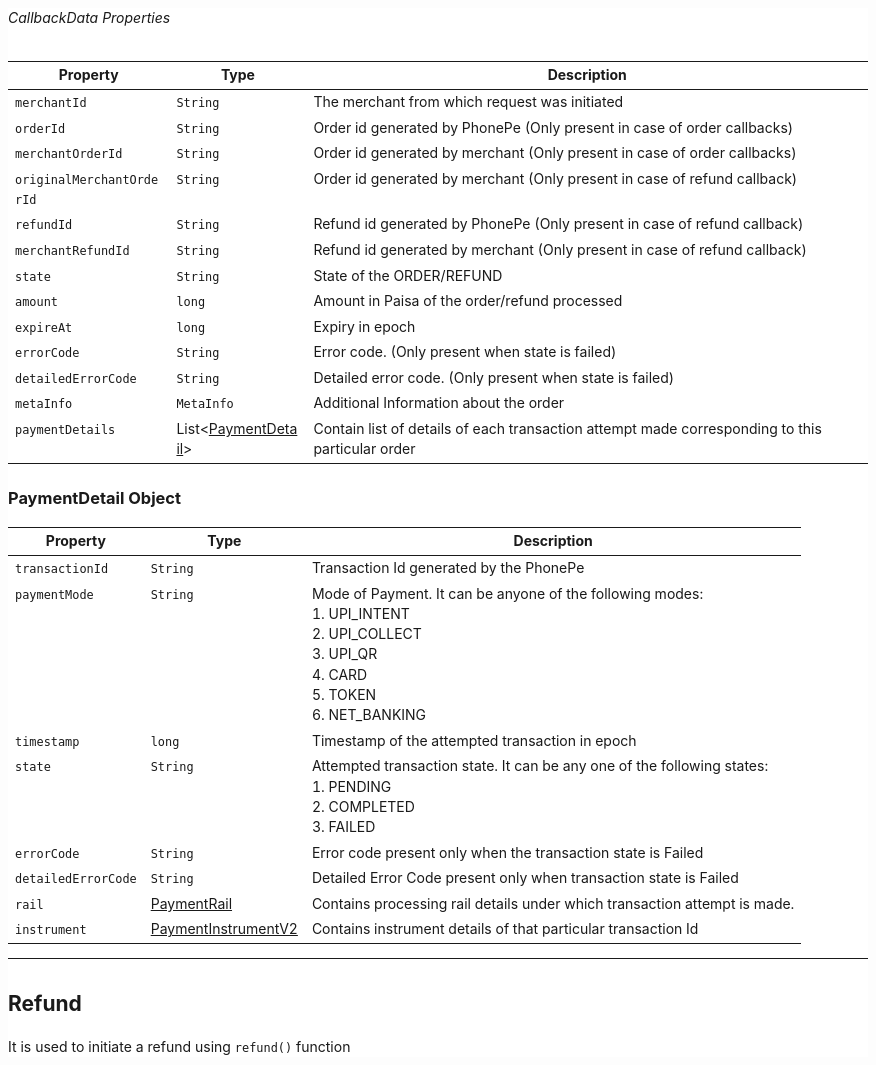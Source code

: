 ###### CallbackData Properties

| Property                  | Type                                         | Description                                                                                     |
|---------------------------|----------------------------------------------|-------------------------------------------------------------------------------------------------|
| `merchantId`              | `String`                                     | The merchant from which request was initiated                                                   |
| `orderId`                 | `String`                                     | Order id generated by PhonePe (Only present in case of order callbacks)                         |
| `merchantOrderId`         | `String`                                     | Order id generated by merchant (Only present in case of order callbacks)                        |
| `originalMerchantOrderId` | `String`                                     | Order id generated by merchant (Only present in case of refund callback)                        |
| `refundId`                | `String`                                     | Refund id generated by PhonePe (Only present in case of refund callback)                        |
| `merchantRefundId`        | `String`                                     | Refund id generated by merchant (Only present in case of refund callback)                       |
| `state`                   | `String`                                     | State of the ORDER/REFUND                                                                       |
| `amount`                  | `long`                                       | Amount in Paisa of the order/refund processed                                                   |
| `expireAt`                | `long`                                       | Expiry in epoch                                                                                 |
| `errorCode`               | `String`                                     | Error code. (Only present when state is failed)                                                 |
| `detailedErrorCode`       | `String`                                     | Detailed error code. (Only present when state is failed)                                        |
| `metaInfo`                | `MetaInfo`                                   | Additional Information about the order                                                          |
| `paymentDetails`          | List<[PaymentDetail](#paymentdetail-object)> | Contain list of details of each transaction attempt made corresponding to this particular order |

### PaymentDetail Object

| Property            | Type                                        | Description                                                                                                                                               |
|---------------------|---------------------------------------------|-----------------------------------------------------------------------------------------------------------------------------------------------------------|
| `transactionId`     | `String`                                    | Transaction Id generated by the PhonePe                                                                                                                   |
| `paymentMode`       | `String`                                    | Mode of Payment. It can be anyone of the following modes: <br/>1. UPI_INTENT<br/>2. UPI_COLLECT<br/>3. UPI_QR<br/>4. CARD<br/>5. TOKEN<br/>6. NET_BANKING |
| `timestamp`         | `long`                                      | Timestamp of the attempted transaction in epoch                                                                                                           |
| `state`             | `String`                                    | Attempted transaction state. It can be any one of the following states: <br/>1. PENDING<br/>2. COMPLETED<br/>3. FAILED                                    |
| `errorCode`         | `String`                                    | Error code present only when the transaction state is Failed                                                                                              |
| `detailedErrorCode` | `String`                                    | Detailed Error Code present only when transaction state is Failed                                                                                         |
| `rail`              | [PaymentRail](#paymentrail)                 | Contains processing rail details under which transaction attempt is made.                                                                                 |
| `instrument`        | [PaymentInstrumentV2](#paymentinstrumentv2) | Contains instrument details of that particular transaction Id                                                                                             |

-----

## Refund

It is used to initiate a refund using `refund()` function
